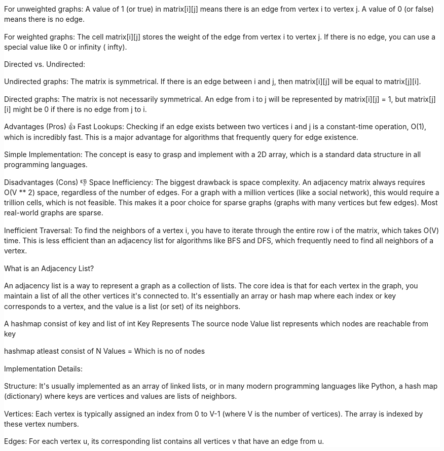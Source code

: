 For unweighted graphs: A value of 1 (or true) in matrix[i][j] means there is an edge from vertex i to vertex j. A value of 0 (or false) means there is no edge.

For weighted graphs: The cell matrix[i][j] stores the weight of the edge from vertex i to vertex j. If there is no edge, you can use a special value like 0 or infinity (
infty).

Directed vs. Undirected:

Undirected graphs: The matrix is symmetrical. If there is an edge between i and j, then matrix[i][j] will be equal to matrix[j][i].

Directed graphs: The matrix is not necessarily symmetrical. An edge from i to j will be represented by matrix[i][j] = 1, but matrix[j][i] might be 0 if there is no edge from j to i.




Advantages (Pros) 👍
Fast Lookups: Checking if an edge exists between two vertices i and j is a constant-time operation, O(1), which is incredibly fast. This is a major advantage for algorithms that frequently query for edge existence.

Simple Implementation: The concept is easy to grasp and implement with a 2D array, which is a standard data structure in all programming languages.

Disadvantages (Cons) 👎
Space Inefficiency: The biggest drawback is space complexity. An adjacency matrix always requires O(V ** 2) space, regardless of the number of edges. For a graph with a million vertices (like a social network), this would require a trillion cells, which is not feasible. This makes it a poor choice for sparse graphs (graphs with many vertices but few edges). Most real-world graphs are sparse.

Inefficient Traversal: To find the neighbors of a vertex i, you have to iterate through the entire row i of the matrix, which takes O(V) time. This is less efficient than an adjacency list for algorithms like BFS and DFS, which frequently need to find all neighbors of a vertex.

What is an Adjacency List?

An adjacency list is a way to represent a graph as a collection of lists. The core idea is that for each vertex in the graph, you maintain a list of all the other vertices it's connected to. It's essentially an array or hash map where each index or key corresponds to a vertex, and the value is a list (or set) of its neighbors.


A hashmap consist of key and list of int 
Key Represents The source node 
Value list represents which nodes are reachable from key 

hashmap atleast consist of N Values = Which is no of nodes 

Implementation Details:

Structure: It's usually implemented as an array of linked lists, or in many modern programming languages like Python, a hash map (dictionary) where keys are vertices and values are lists of neighbors.

Vertices: Each vertex is typically assigned an index from 0 to V-1 (where V is the number of vertices). The array is indexed by these vertex numbers.

Edges: For each vertex u, its corresponding list contains all vertices v that have an edge from u.
